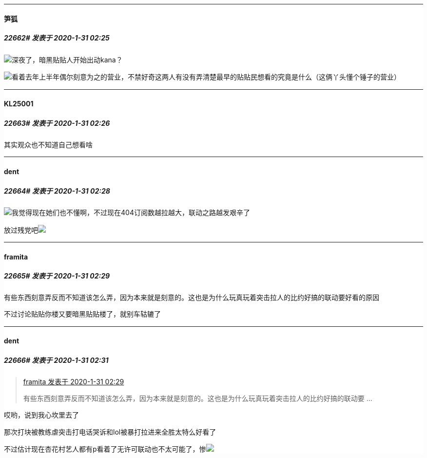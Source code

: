 
-----

####  笋狐  
##### 22662#       发表于 2020-1-31 02:25


<img src="https://static.saraba1st.com/image/smiley/face2017/067.png" referrerpolicy="no-referrer">深夜了，暗黑贴贴人开始出动kana？

<img src="https://static.saraba1st.com/image/smiley/face2017/037.png" referrerpolicy="no-referrer">看着去年上半年偶尔刻意为之的营业，不禁好奇这两人有没有弄清楚最早的贴贴民想看的究竟是什么（这俩丫头懂个锤子的营业）


-----

####  KL25001  
##### 22663#       发表于 2020-1-31 02:26


其实观众也不知道自己想看啥


-----

####  dent  
##### 22664#       发表于 2020-1-31 02:28


<img src="https://static.saraba1st.com/image/smiley/face2017/067.png" referrerpolicy="no-referrer">我觉得现在她们也不懂啊，不过现在404订阅数越拉越大，联动之路越发艰辛了

放过残党吧<img src="https://static.saraba1st.com/image/smiley/face2017/067.png" referrerpolicy="no-referrer">


-----

####  framita  
##### 22665#       发表于 2020-1-31 02:29


有些东西刻意弄反而不知道该怎么弄，因为本来就是刻意的。这也是为什么玩真玩着突击拉人的比约好搞的联动要好看的原因

不过讨论贴贴你楼又要暗黑贴贴楼了，就别车轱辘了


-----

####  dent  
##### 22666#       发表于 2020-1-31 02:31


<blockquote><a href="httphttps://bbs.saraba1st.com/2b/forum.php?mod=redirect&amp;goto=findpost&amp;pid=46285471&amp;ptid=1863536" target="_blank">framita 发表于 2020-1-31 02:29</a>

有些东西刻意弄反而不知道该怎么弄，因为本来就是刻意的。这也是为什么玩真玩着突击拉人的比约好搞的联动要 ...</blockquote>
哎哟，说到我心坎里去了

那次打块被教练虐突击打电话哭诉和lol被暴打拉进来全胜太特么好看了

不过估计现在杏花村艺人都有p看着了无许可联动也不太可能了，惨<img src="https://static.saraba1st.com/image/smiley/face2017/067.png" referrerpolicy="no-referrer">
